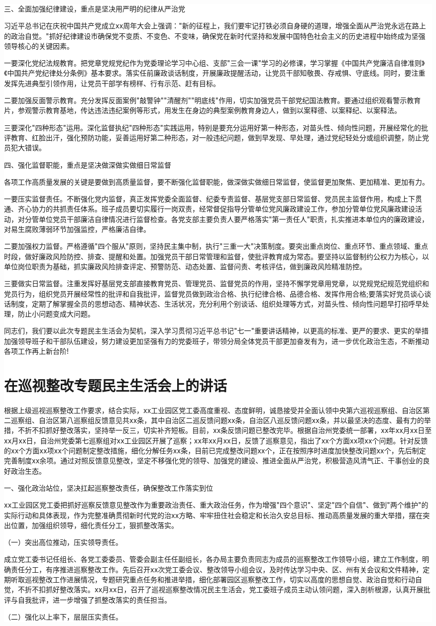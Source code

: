 三、全面加强纪律建设，重点是坚决用严明的纪律从严治党

习近平总书记在庆祝中国共产党成立xx周年大会上强调："新的征程上，我们要牢记打铁必须自身硬的道理，增强全面从严治党永远在路上的政治自觉。"抓好纪律建设市确保党不变质、不变色、不变味，确保党在新时代坚持和发展中国特色社会主义的历史进程中始终成为坚强领导核心的关键因素。

一要深化党纪法规教育。把党章党规党纪作为党委理论学习中心组、支部"三会一课"学习的必修课，学习掌握《中国共产党廉洁自律准则》《中国共产党纪律处分条例》基本要求。落实任前廉政谈话制度，开展廉政提醒活动，让党员干部知敬畏、存戒惧、守底线。同时，要注重发挥先进典型引领作用，让党员干部学有榜样、行有示范、赶有目标。

二要加强反面警示教育。充分发挥反面案例"敲警钟""清醒剂""明底线"作用，切实加强党员干部党纪国法教育。要通过组织观看警示教育片，参观警示教育基地，传达违法违纪案例等形式，用发生在身边的典型案例教育身边人，做到以案释德、以案释纪、以案释法。

三要深化"四种形态"运用。深化监督执纪"四种形态"实践运用，特别是要充分运用好第一种形态，对苗头性、倾向性问题，开展经常化的批评教育、红脸出汗，强化预防功能，妥善运用好第二种形态，对一般违纪问题，做到早发现、早处理，通过党纪轻处分或组织调整，防止党员犯大错误。

四、强化监督职能，重点是坚决做深做实做细日常监督

各项工作高质量发展的关键是要做到高质量监督，要不断强化监督职能，做深做实做细日常监督，使监督更加聚焦、更加精准、更加有力。

一要压实监督责任。不断强化党内监督，真正发挥党委全面监督、纪委专责监督、基层党支部日常监督、党员民主监督作用，构成上下贯通、齐心协力的共抓责任体系。班子成员要切实履行一岗双责，经常督促指导分管单位党风廉政建设工作，参加分管单位党风廉政建设活动，对分管单位党员干部廉洁自律情况进行监督检查。各党支部主要负责人要严格落实"第一责任人"职责，扎实推进本单位内的廉政建设，对易生腐败薄弱环节加强监控，严格廉洁自律。

二要加强权力监督。严格遵循"四个服从"原则，坚持民主集中制，执行"三重一大"决策制度。要突出重点岗位、重点环节、重点领域、重点时段，做好廉政风险防控、排查、提醒和处置。加强党员干部日常管理和监督，使批评教育成为常态。要坚持以监督制约公权力为核心，以单位岗位职责为基础，抓实廉政风险排查评定、预警防范、动态处置、监督问责、考核评估，做到廉政风险精准防控。

三要做实日常监督。注重发挥好基层党支部直接教育党员、管理党员、监督党员的作用，坚持不懈学党章用党章，以党规党纪规范党组织和党员行为，组织党员开展经常性的批评和自我批评，监督党员做到政治合格、执行纪律合格、品德合格、发挥作用合格;要落实好党员谈心谈话制度，定期了解掌握全员的思想动态、精神状态、生活状况，充分利用个别谈话、组织处理等方式，对苗头性、倾向性问题早打招呼早处理，防止小问题变成大问题。

同志们，我们要以此次专题民主生活会为契机，深入学习贯彻习近平总书记"七一"重要讲话精神，以更高的标准、更严的要求、更实的举措加强领导班子和干部队伍建设，努力建设更加坚强有力的党委班子，带领分局全体党员干部更加奋发有为，进一步优化政治生态，不断推动各项工作再上新台阶!

# 

# 在巡视整改专题民主生活会上的讲话

根据上级巡视巡察整改工作要求，结合实际，xx工业园区党工委高度重视、态度鲜明，诚恳接受并全面认领中央第六巡视巡察组、自治区第二巡察组、自治区第八巡察组反馈意见共xx条，其中自治区二巡反馈问题xx条，自治区八巡反馈问题xx条，并以最坚决的态度、最有力的举措，不折不扣抓好整改落实，坚持举一反三，切实补齐短板。目前，xx条反馈问题已整改完毕。根据自治州党委统一部署，xx年xx月xx日至xx月xx日，自治州党委第七巡察组对xx工业园区开展了巡察；xx年xx月xx日，反馈了巡察意见，指出了xx个方面xx项xx个问题。针对反馈的xx个方面xx项xx个问题制定整改措施，细化分解任务xx条，目前已完成整改问题xx个，正在按照序时进度加快整改问题xx个，先后制定完善制度xx余项。通过对照反馈意见整改，坚定不移强化党的领导、加强党的建设、推进全面从严治党，积极营造风清气正、干事创业的良好政治生态。

一、强化政治站位，坚决扛起巡察整改责任，确保整改工作落实到位

xx工业园区党工委把抓好巡察反馈意见整改作为重要政治责任、重大政治任务，作为增强"四个意识"、坚定"四个自信"、做到"两个维护"的实际行动和具体表现，作为完整准确贯彻新时代党的治xx方略、牢牢扭住社会稳定和长治久安总目标、推动高质量发展的重大举措，摆在突出位置，加强组织领导，细化责任分工，狠抓整改落实。

（一）突出高位推动，压实领导责任。

成立党工委书记任组长、各党工委委员、管委会副主任任副组长，各办局主要负责同志为成员的巡察整改工作领导小组，建立工作制度，明确责任分工，有序推进巡察整改工作。先后召开xx次党工委会议、整改领导小组会议，及时传达学习中央、区、州有关会议和文件精神，定期听取巡视整改工作进展情况，专题研究重点任务和推进举措，细化部署园区巡察整改工作，切实以高度的思想自觉、政治自觉和行动自觉，不折不扣抓好整改落实。xx月xx日，召开了巡视巡察整改情况民主生活会，党工委班子成员主动认领问题，深入剖析根源，认真开展批评与自我批评，进一步增强了抓整改落实的责任担当。

（二）强化以上率下，层层压实责任。


